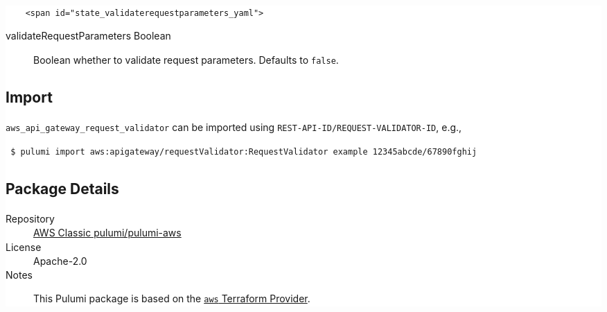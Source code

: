         <span id="state_validaterequestparameters_yaml">
<a data-swiftype-name="resource-property" data-swiftype-type="text" href="#state_validaterequestparameters_yaml" style="color: inherit; text-decoration: inherit;">validate<wbr>Request<wbr>Parameters</a>
</span>
        <span class="property-indicator"></span>
        <span class="property-type">Boolean</span>
    </dt>
    <dd><p>Boolean whether to validate request parameters. Defaults to <code>false</code>.</p>
</dd></dl>
</pulumi-choosable>
</div>
</pulumi-choosable>
</div>






## Import



`aws_api_gateway_request_validator` can be imported using `REST-API-ID/REQUEST-VALIDATOR-ID`, e.g.,

```sh
 $ pulumi import aws:apigateway/requestValidator:RequestValidator example 12345abcde/67890fghij
```





<h2 id="package-details">Package Details</h2>
<dl class="package-details">
	<dt>Repository</dt>
	<dd><a href="https://github.com/pulumi/pulumi-aws">AWS Classic pulumi/pulumi-aws</a></dd>
	<dt>License</dt>
	<dd>Apache-2.0</dd>
	<dt>Notes</dt>
	<dd><p>This Pulumi package is based on the <a href="https://github.com/hashicorp/terraform-provider-aws"><code>aws</code> Terraform Provider</a>.</p>
</dd>
</dl>

